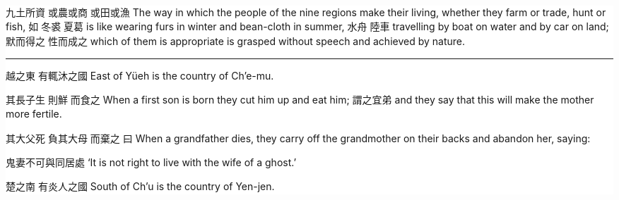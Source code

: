 九土所資
或農或商
或田或漁
The way in which the people of the nine regions make their living,
whether they farm or trade,
hunt or fish,
如
冬裘
夏葛
is like
wearing furs in winter
and bean-cloth in summer,
水舟
陸車
travelling by boat on water
and by car on land;
默而得之
性而成之
which of them is appropriate
is grasped without speech
and achieved by nature.

***

越之東
有輒沐之國
East of Yüeh
is the country of Ch’e-mu.

其長子生
則鮮
而食之
When a first son is born
they cut him up
and eat him;
謂之宜弟
and they say that this will make the mother more fertile.

其大父死
負其大母
而棄之
曰
When a grandfather dies,
they carry off the grandmother on their backs
and abandon her,
saying:

鬼妻不可與同居處
‘It is not right to live with the wife of a ghost.’

楚之南
有炎人之國
South of Ch’u
is the country of Yen-jen.
